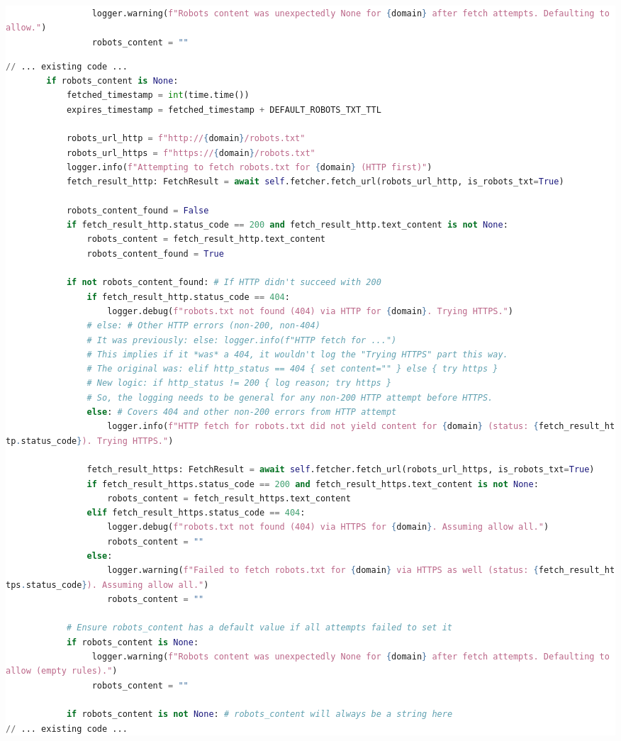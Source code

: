 ```python
                 logger.warning(f"Robots content was unexpectedly None for {domain} after fetch attempts. Defaulting to allow.")
                 robots_content = ""
```

```python
// ... existing code ...
        if robots_content is None:
            fetched_timestamp = int(time.time())
            expires_timestamp = fetched_timestamp + DEFAULT_ROBOTS_TXT_TTL
            
            robots_url_http = f"http://{domain}/robots.txt"
            robots_url_https = f"https://{domain}/robots.txt"
            logger.info(f"Attempting to fetch robots.txt for {domain} (HTTP first)")
            fetch_result_http: FetchResult = await self.fetcher.fetch_url(robots_url_http, is_robots_txt=True)

            robots_content_found = False
            if fetch_result_http.status_code == 200 and fetch_result_http.text_content is not None:
                robots_content = fetch_result_http.text_content
                robots_content_found = True
            
            if not robots_content_found: # If HTTP didn't succeed with 200
                if fetch_result_http.status_code == 404:
                    logger.debug(f"robots.txt not found (404) via HTTP for {domain}. Trying HTTPS.")
                # else: # Other HTTP errors (non-200, non-404)
                # It was previously: else: logger.info(f"HTTP fetch for ...")
                # This implies if it *was* a 404, it wouldn't log the "Trying HTTPS" part this way.
                # The original was: elif http_status == 404 { set content="" } else { try https }
                # New logic: if http_status != 200 { log reason; try https }
                # So, the logging needs to be general for any non-200 HTTP attempt before HTTPS.
                else: # Covers 404 and other non-200 errors from HTTP attempt
                    logger.info(f"HTTP fetch for robots.txt did not yield content for {domain} (status: {fetch_result_http.status_code}). Trying HTTPS.")

                fetch_result_https: FetchResult = await self.fetcher.fetch_url(robots_url_https, is_robots_txt=True)
                if fetch_result_https.status_code == 200 and fetch_result_https.text_content is not None:
                    robots_content = fetch_result_https.text_content
                elif fetch_result_https.status_code == 404:
                    logger.debug(f"robots.txt not found (404) via HTTPS for {domain}. Assuming allow all.")
                    robots_content = ""
                else:
                    logger.warning(f"Failed to fetch robots.txt for {domain} via HTTPS as well (status: {fetch_result_https.status_code}). Assuming allow all.")
                    robots_content = ""
            
            # Ensure robots_content has a default value if all attempts failed to set it
            if robots_content is None: 
                 logger.warning(f"Robots content was unexpectedly None for {domain} after fetch attempts. Defaulting to allow (empty rules).")
                 robots_content = ""
            
            if robots_content is not None: # robots_content will always be a string here
// ... existing code ...
```
